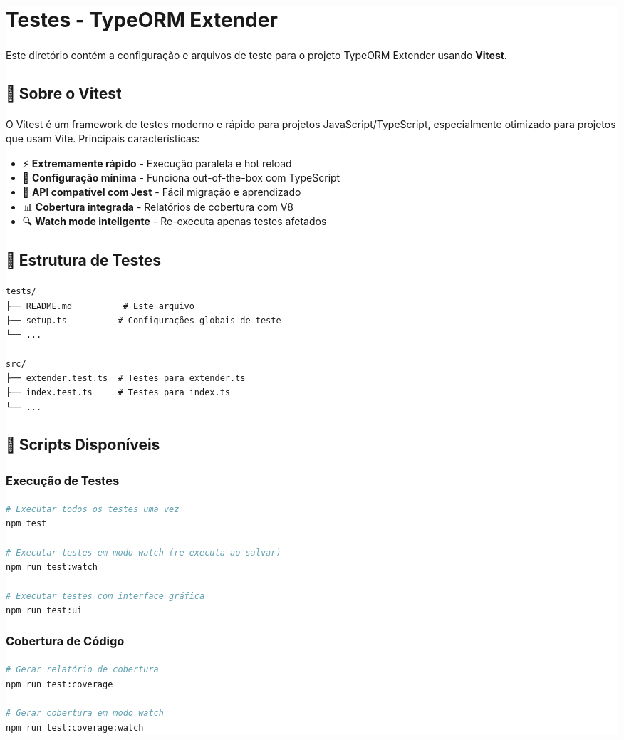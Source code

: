 # Testes - TypeORM Extender

Este diretório contém a configuração e arquivos de teste para o projeto TypeORM Extender usando **Vitest**.

## 🧪 Sobre o Vitest

O Vitest é um framework de testes moderno e rápido para projetos JavaScript/TypeScript, especialmente otimizado para projetos que usam Vite. Principais características:

- ⚡ **Extremamente rápido** - Execução paralela e hot reload
- 🔧 **Configuração mínima** - Funciona out-of-the-box com TypeScript
- 🎯 **API compatível com Jest** - Fácil migração e aprendizado
- 📊 **Cobertura integrada** - Relatórios de cobertura com V8
- 🔍 **Watch mode inteligente** - Re-executa apenas testes afetados

## 📁 Estrutura de Testes

```
tests/
├── README.md          # Este arquivo
├── setup.ts          # Configurações globais de teste
└── ...

src/
├── extender.test.ts  # Testes para extender.ts
├── index.test.ts     # Testes para index.ts
└── ...
```

## 🚀 Scripts Disponíveis

### Execução de Testes

```bash
# Executar todos os testes uma vez
npm test

# Executar testes em modo watch (re-executa ao salvar)
npm run test:watch

# Executar testes com interface gráfica
npm run test:ui
```

### Cobertura de Código

```bash
# Gerar relatório de cobertura
npm run test:coverage

# Gerar cobertura em modo watch
npm run test:coverage:watch
```
